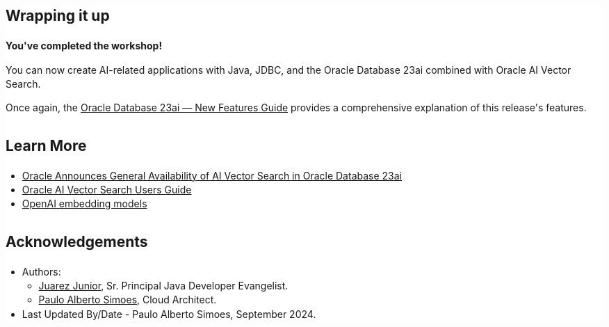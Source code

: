 ## Wrapping it up

**You've completed the workshop!**

You can now create AI-related applications with Java, JDBC, and the Oracle Database 23ai combined with Oracle AI Vector Search.

Once again, the [Oracle Database 23ai — New Features Guide](https://docs.oracle.com/en/database/oracle/oracle-database/23/nfcoa/introduction.html) provides a comprehensive explanation of this release's features.

## Learn More

- [Oracle Announces General Availability of AI Vector Search in Oracle Database 23ai](https://blogs.oracle.com/database/post/oracle-announces-general-availability-of-ai-vector-search-in-oracle-database-23ai)
- [Oracle AI Vector Search Users Guide](https://docs.oracle.com/en/database/oracle/oracle-database/23/vecse/)
- [OpenAI embedding models](https://openai.com/blog/new-embedding-models-and-api-updates)

## Acknowledgements

- Authors:
  - [Juarez Junior](https://www.linkedin.com/in/jujunior/), Sr. Principal Java Developer Evangelist.
  - [Paulo Alberto Simoes](https://www.linkedin.com/in/pasimoes/), Cloud Architect.
- Last Updated By/Date - Paulo Alberto Simoes, September 2024.
